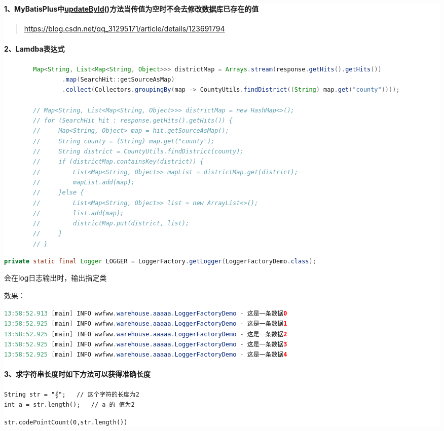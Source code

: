 #### 1、MyBatisPlus中[updateById](https://so.csdn.net/so/search?q=updateById&spm=1001.2101.3001.7020)()方法当传值为空时不会去修改数据库已存在的值

> https://blog.csdn.net/qq_31295171/article/details/123691794

####  2、Lamdba表达式

```java
        Map<String, List<Map<String, Object>>> districtMap = Arrays.stream(response.getHits().getHits())
                .map(SearchHit::getSourceAsMap)
                .collect(Collectors.groupingBy(map -> CountyUtils.findDistrict((String) map.get("county"))));

        // Map<String, List<Map<String, Object>>> districtMap = new HashMap<>();
        // for (SearchHit hit : response.getHits().getHits()) {
        //     Map<String, Object> map = hit.getSourceAsMap();
        //     String county = (String) map.get("county");
        //     String district = CountyUtils.findDistrict(county);
        //     if (districtMap.containsKey(district)) {
        //         List<Map<String, Object>> mapList = districtMap.get(district);
        //         mapList.add(map);
        //     }else {
        //         List<Map<String, Object>> list = new ArrayList<>();
        //         list.add(map);
        //         districtMap.put(district, list);
        //     }
        // }
```

```java
private static final Logger LOGGER = LoggerFactory.getLogger(LoggerFactoryDemo.class);
```

会在log日志输出时，输出指定类

效果：

```java
13:58:52.913 [main] INFO wwfww.warehouse.aaaaa.LoggerFactoryDemo - 这是一条数据0
13:58:52.925 [main] INFO wwfww.warehouse.aaaaa.LoggerFactoryDemo - 这是一条数据1
13:58:52.925 [main] INFO wwfww.warehouse.aaaaa.LoggerFactoryDemo - 这是一条数据2
13:58:52.925 [main] INFO wwfww.warehouse.aaaaa.LoggerFactoryDemo - 这是一条数据3
13:58:52.925 [main] INFO wwfww.warehouse.aaaaa.LoggerFactoryDemo - 这是一条数据4
```

#### 3、求字符串长度时如下方法可以获得准确长度

```
String str = "𝄞";   // 这个字符的长度为2
int a = str.length();   // a 的 值为2
```

```
str.codePointCount(0,str.length())
```
